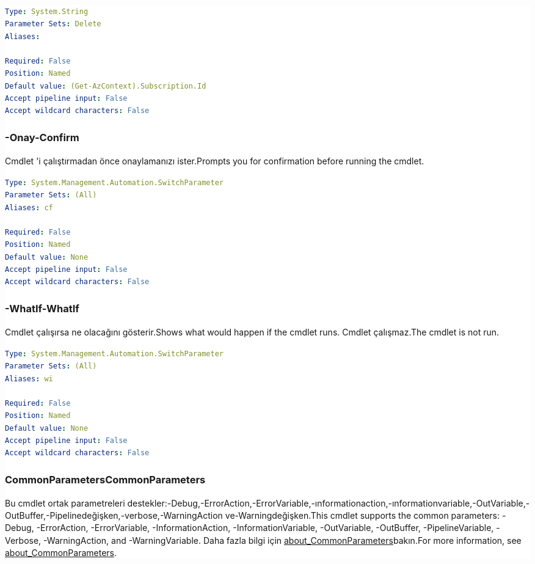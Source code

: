 ```yaml
Type: System.String
Parameter Sets: Delete
Aliases:

Required: False
Position: Named
Default value: (Get-AzContext).Subscription.Id
Accept pipeline input: False
Accept wildcard characters: False
```

### <span data-ttu-id="5c6a3-130">-Onay</span><span class="sxs-lookup"><span data-stu-id="5c6a3-130">-Confirm</span></span>
<span data-ttu-id="5c6a3-131">Cmdlet 'i çalıştırmadan önce onaylamanızı ister.</span><span class="sxs-lookup"><span data-stu-id="5c6a3-131">Prompts you for confirmation before running the cmdlet.</span></span>

```yaml
Type: System.Management.Automation.SwitchParameter
Parameter Sets: (All)
Aliases: cf

Required: False
Position: Named
Default value: None
Accept pipeline input: False
Accept wildcard characters: False
```

### <span data-ttu-id="5c6a3-132">-WhatIf</span><span class="sxs-lookup"><span data-stu-id="5c6a3-132">-WhatIf</span></span>
<span data-ttu-id="5c6a3-133">Cmdlet çalışırsa ne olacağını gösterir.</span><span class="sxs-lookup"><span data-stu-id="5c6a3-133">Shows what would happen if the cmdlet runs.</span></span>
<span data-ttu-id="5c6a3-134">Cmdlet çalışmaz.</span><span class="sxs-lookup"><span data-stu-id="5c6a3-134">The cmdlet is not run.</span></span>

```yaml
Type: System.Management.Automation.SwitchParameter
Parameter Sets: (All)
Aliases: wi

Required: False
Position: Named
Default value: None
Accept pipeline input: False
Accept wildcard characters: False
```

### <span data-ttu-id="5c6a3-135">CommonParameters</span><span class="sxs-lookup"><span data-stu-id="5c6a3-135">CommonParameters</span></span>
<span data-ttu-id="5c6a3-136">Bu cmdlet ortak parametreleri destekler:-Debug,-ErrorAction,-ErrorVariable,-ınformationaction,-ınformationvariable,-OutVariable,-OutBuffer,-Pipelinedeğişken,-verbose,-WarningAction ve-Warningdeğişken.</span><span class="sxs-lookup"><span data-stu-id="5c6a3-136">This cmdlet supports the common parameters: -Debug, -ErrorAction, -ErrorVariable, -InformationAction, -InformationVariable, -OutVariable, -OutBuffer, -PipelineVariable, -Verbose, -WarningAction, and -WarningVariable.</span></span> <span data-ttu-id="5c6a3-137">Daha fazla bilgi için [about_CommonParameters](http://go.microsoft.com/fwlink/?LinkID=113216)bakın.</span><span class="sxs-lookup"><span data-stu-id="5c6a3-137">For more information, see [about_CommonParameters](http://go.microsoft.com/fwlink/?LinkID=113216).</span></span>
